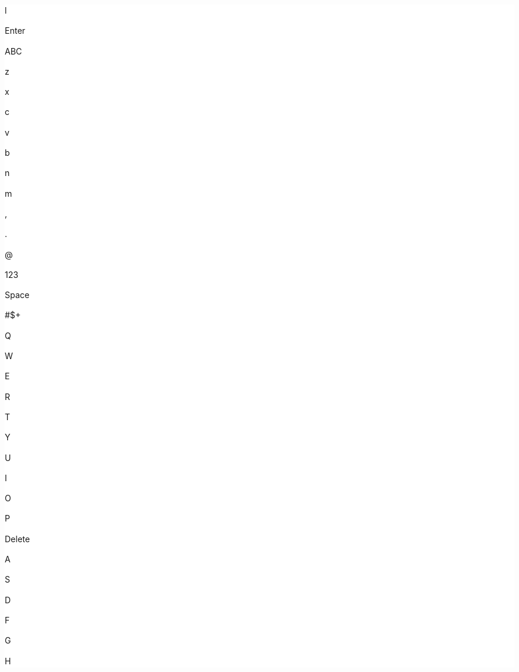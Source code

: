 l

Enter

ABC

z

x

c

v

b

n

m

,

.

@

123

Space

\#\$+

Q

W

E

R

T

Y

U

I

O

P

Delete

A

S

D

F

G

H
